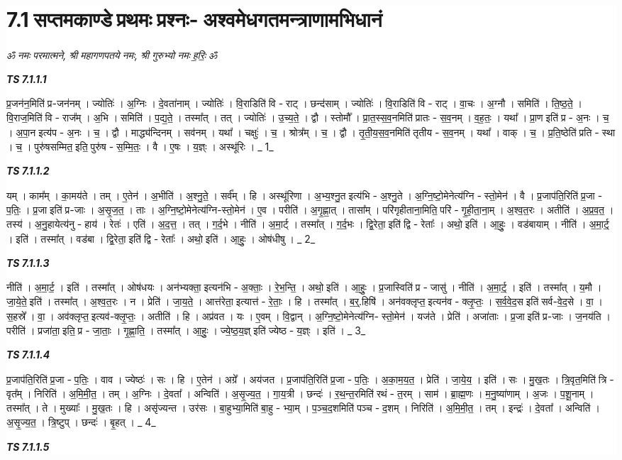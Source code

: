 
# 7.1      सप्तमकाण्डे प्रथमः प्रश्नः- अश्वमेधगतमन्त्राणामभिधानं #

_ॐ नमः परमात्मने, श्री महागणपतये नमः, श्री गुरुभ्यो नमः
ह॒रिः॒ ॐ_



***TS 7.1.1.1***


प्र॒जन॑न॒मिति॑ प्र-जन॑नम् । ज्योतिः॑ । अ॒ग्निः । दे॒वता॑नाम् । ज्योतिः॑ । वि॒राडिति॑ वि - राट् । छन्द॑साम् । ज्योतिः॑ । वि॒राडिति॑ वि - राट् । वा॒चः । अ॒ग्नौ । समिति॑ । ति॒ष्ठ॒ते॒ । वि॒राज॒मिति॑ वि - राज᳚म् । अ॒भि । समिति॑ । प॒द्य॒ते॒ । तस्मा᳚त् । तत् । ज्योतिः॑ । उ॒च्य॒ते॒ । द्वौ । स्तोमौ᳚ । प्रा॒त॒स्स॒व॒नमिति॑ प्रातः - स॒व॒नम् । व॒ह॒तः॒ । यथा᳚ । प्रा॒ण इति॑ प्र - अ॒नः । च॒ । अ॒पा॒न इत्य॑प - अ॒नः । च॒ । द्वौ । माद्ध्य॑न्दिनम् । सव॑नम् । यथा᳚ । चक्षुः॑ । च॒ । श्रोत्र᳚म् । च॒ । द्वौ । तृ॒ती॒य॒स॒व॒नमिति॑ तृतीय - स॒व॒नम् । यथा᳚ । वाक् । च॒ । प्र॒ति॒ष्ठेति॑ प्रति - स्था । च॒ । पुरु॑षसम्मित॒ इति॒ पुरु॑ष - स॒म्मि॒तः॒ । वै । ए॒षः । य॒ज्ञ्ः । अस्थू॑रिः ।  _ 1_ 


***TS 7.1.1.2***


यम् । काम᳚म् । का॒मय॑ते । तम् । ए॒तेन॑ । अ॒भीति॑ । अ॒श्नु॒ते॒ । सर्व᳚म् । हि । अस्थू॑रिणा । अ॒भ्य॒श्नु॒त इत्य॑भि - अ॒श्नु॒ते । अ॒ग्नि॒ष्टो॒मेनेत्य॑ग्नि - स्तो॒मेन॑ । वै । प्र॒जाप॑ति॒रिति॑ प्र॒जा - प॒तिः॒ । प्र॒जा इति॑ प्र-जाः । अ॒सृ॒ज॒त॒ । ताः । अ॒ग्नि॒ष्टो॒मेनेत्य॑ग्नि-स्तो॒मेन॑ । ए॒व । परीति॑ । अ॒गृ॒ह्णा॒त् । तासा᳚म् । परि॑गृहीताना॒मिति॒ परि॑ - गृ॒ही॒ता॒ना॒म् । अ॒श्व॒त॒रः । अतीति॑ । अ॒प्र॒व॒त॒ । तस्य॑ । अ॒नु॒हायेत्य॑नु - हाय॑ । रेतः॑ । एति॑ । अ॒द॒त्त॒ । तत् । ग॒र्द॒भे । नीति॑ । अ॒मा॒र्ट् । तस्मा᳚त् । ग॒र्द॒भः । द्वि॒रेता॒ इति॑ द्वि - रेताः᳚ । अथो॒ इति॑ । आ॒हुः॒ । वड॑बायाम् । नीति॑ । अ॒मा॒र्ट्॒ । इति॑ । तस्मा᳚त् । वड॑बा । द्वि॒रेता॒ इति॑ द्वि - रेताः᳚ । अथो॒ इति॑ । आ॒हुः॒ । ओष॑धीषु ।  _ 2_ 


***TS 7.1.1.3***


नीति॑ । अ॒मा॒र्ट॒ । इति॑ । तस्मा᳚त् । ओष॑धयः । अन॑भ्यक्ता॒ इत्यन॑भि - अ॒क्ताः॒ । रे॒भ॒न्ति॒ । अथो॒ इति॑ । आ॒हुः॒ । प्र॒जास्विति॑ प्र - जासु॑ । नीति॑ । अ॒मा॒र्ट्॒ । इति॑ । तस्मा᳚त् । य॒मौ । जा॒ये॒ते॒ इति॑ । तस्मा᳚त् । अ॒श्व॒त॒रः । न । प्रेति॑ । जा॒य॒ते॒ । आत्त॑रेता॒ इत्यात्त॑ - रे॒ताः॒ । हि । तस्मा᳚त् । ब॒र्॒.हिषि॑ । अन॑वक्लृप्त॒ इत्यन॑व - क्लृ॒प्तः॒ । स॒र्व॒वे॒द॒स इति॑ सर्व-वे॒द॒से । वा॒ । स॒हस्रे᳚ । वा॒ । अव॑क्लृप्त॒ इत्यव॑-क्लृ॒प्तः॒ । अतीति॑ । हि । अप्र॑वत । यः । ए॒वम् । वि॒द्वान् । अ॒ग्नि॒ष्टो॒मेनेत्य॑ग्नि- स्तो॒मेन॑ । यज॑ते । प्रेति॑ । अजा॑ताः । प्र॒जा इति॑ प्र-जाः । ज॒नय॑ति । परीति॑ । प्रजा॑ता॒ इति॒ प्र - जा॒ताः॒ । गृ॒ह्णा॒ति॒ । तस्मा᳚त् । आ॒हुः॒ । ज्ये॒ष्ठ॒य॒ज्ञ् इति॑ ज्येष्ठ - य॒ज्ञ्ः । इति॑ ।  _ 3_ 


***TS 7.1.1.4***


प्र॒जाप॑ति॒रिति॑ प्र॒जा - प॒तिः॒ । वाव । ज्येष्ठः॑ । सः । हि । ए॒तेन॑ । अग्रे᳚ । अय॑जत । प्र॒जाप॑ति॒रिति॑ प्र॒जा - प॒तिः॒ । अ॒का॒म॒य॒त॒ । प्रेति॑ । जा॒ये॒य॒ । इति॑ । सः । मु॒ख॒तः । त्रि॒वृत॒मिति॑ त्रि - वृत᳚म् । निरिति॑ । अ॒मि॒मी॒त॒ । तम् । अ॒ग्निः । दे॒वता᳚ । अन्विति॑ । अ॒सृ॒ज्य॒त॒ । गा॒य॒त्री । छन्दः॑ । र॒थ॒न्त॒रमिति॑ रथं - त॒रम् । साम॑ । ब्रा॒ह्म॒णः । म॒नु॒ष्या॑णाम् । अ॒जः । प॒शू॒नाम् । तस्मा᳚त् । ते । मुख्याः᳚ । मु॒ख॒तः । हि । असृ॑ज्यन्त । उर॑सः । बा॒हुभ्या॒मिति॑ बा॒हु - भ्या॒म् । प॒ञ्च॒द॒शमिति॑ पञ्च - द॒शम् । निरिति॑ । अ॒मि॒मी॒त॒ । तम् । इन्द्रः॑ । दे॒वता᳚ । अन्विति॑ । अ॒सृ॒ज्य॒त॒ । त्रि॒ष्टुप् । छन्दः॑ । बृ॒हत् ।  _ 4_ 


***TS 7.1.1.5***
